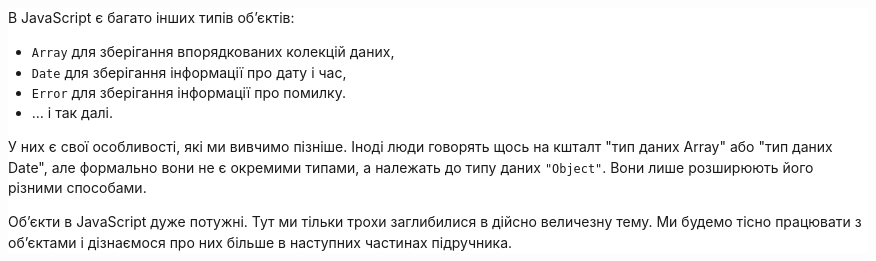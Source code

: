 В JavaScript є багато інших типів об’єктів:

- `Array` для зберігання впорядкованих колекцій даних,
- `Date` для зберігання інформації про дату і час,
- `Error` для зберігання інформації про помилку.
- … і так далі.

У них є свої особливості, які ми вивчимо пізніше. Іноді люди говорять щось на кшталт "тип даних Array" або "тип даних Date", але формально вони не є окремими типами, а належать до типу даних `"Object"`. Вони лише розширюють його різними способами.

Об’єкти в JavaScript дуже потужні. Тут ми тільки трохи заглибилися в дійсно величезну тему. Ми будемо тісно працювати з об’єктами і дізнаємося про них більше в наступних частинах підручника.
